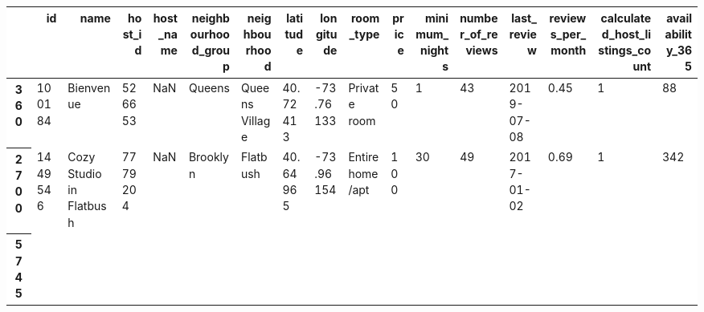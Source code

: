 <div>
<table class="dataframe">
  <thead>
    <tr style="text-align: right;">
      <th></th>
      <th>id</th>
      <th>name</th>
      <th>host_id</th>
      <th>host_name</th>
      <th>neighbourhood_group</th>
      <th>neighbourhood</th>
      <th>latitude</th>
      <th>longitude</th>
      <th>room_type</th>
      <th>price</th>
      <th>minimum_nights</th>
      <th>number_of_reviews</th>
      <th>last_review</th>
      <th>reviews_per_month</th>
      <th>calculated_host_listings_count</th>
      <th>availability_365</th>
    </tr>
  </thead>
  <tbody>
    <tr>
      <th>360</th>
      <td>100184</td>
      <td>Bienvenue</td>
      <td>526653</td>
      <td>NaN</td>
      <td>Queens</td>
      <td>Queens Village</td>
      <td>40.72413</td>
      <td>-73.76133</td>
      <td>Private room</td>
      <td>50</td>
      <td>1</td>
      <td>43</td>
      <td>2019-07-08</td>
      <td>0.45</td>
      <td>1</td>
      <td>88</td>
    </tr>
    <tr>
      <th>2700</th>
      <td>1449546</td>
      <td>Cozy Studio in Flatbush</td>
      <td>7779204</td>
      <td>NaN</td>
      <td>Brooklyn</td>
      <td>Flatbush</td>
      <td>40.64965</td>
      <td>-73.96154</td>
      <td>Entire home/apt</td>
      <td>100</td>
      <td>30</td>
      <td>49</td>
      <td>2017-01-02</td>
      <td>0.69</td>
      <td>1</td>
      <td>342</td>
    </tr>
    <tr>
      <th>5745</th>